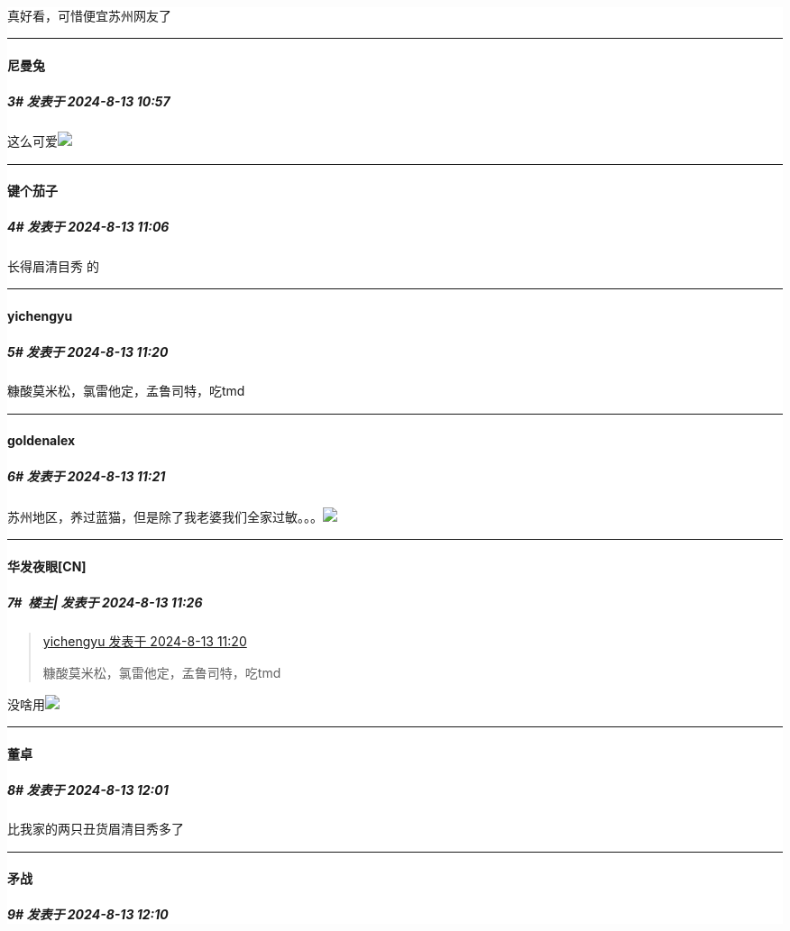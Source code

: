 真好看，可惜便宜苏州网友了

*****

####  尼曼兔  
##### 3#       发表于 2024-8-13 10:57

这么可爱<img src="https://static.saraba1st.com/image/smiley/face2017/152.png" referrerpolicy="no-referrer">

*****

####  键个茄子  
##### 4#       发表于 2024-8-13 11:06

长得眉清目秀 的

*****

####  yichengyu  
##### 5#       发表于 2024-8-13 11:20

糠酸莫米松，氯雷他定，孟鲁司特，吃tmd

*****

####  goldenalex  
##### 6#       发表于 2024-8-13 11:21

苏州地区，养过蓝猫，但是除了我老婆我们全家过敏。。。<img src="https://static.saraba1st.com/image/smiley/face2017/009.gif" referrerpolicy="no-referrer">

*****

####  华发夜眼[CN]  
##### 7#         楼主| 发表于 2024-8-13 11:26

<blockquote><a href="httphttps://bbs.saraba1st.com/2b/forum.php?mod=redirect&amp;goto=findpost&amp;pid=65879780&amp;ptid=2194929" target="_blank">yichengyu 发表于 2024-8-13 11:20</a>

糠酸莫米松，氯雷他定，孟鲁司特，吃tmd</blockquote>
没啥用<img src="https://static.saraba1st.com/image/smiley/face/149.gif" referrerpolicy="no-referrer">

*****

####  董卓  
##### 8#       发表于 2024-8-13 12:01

比我家的两只丑货眉清目秀多了

*****

####  矛战  
##### 9#       发表于 2024-8-13 12:10
